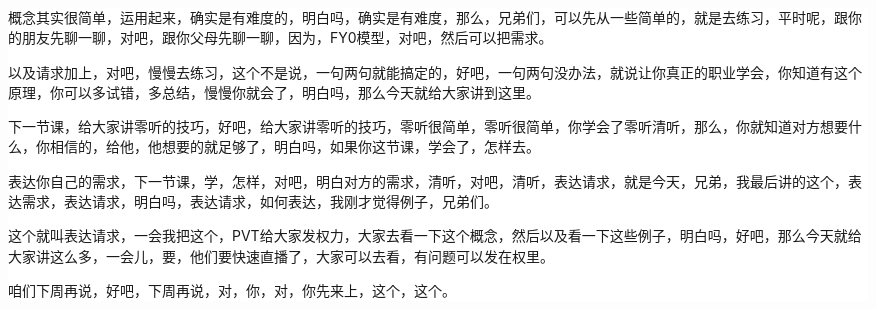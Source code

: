 概念其实很简单，运用起来，确实是有难度的，明白吗，确实是有难度，那么，兄弟们，可以先从一些简单的，就是去练习，平时呢，跟你的朋友先聊一聊，对吧，跟你父母先聊一聊，因为，FY0模型，对吧，然后可以把需求。

以及请求加上，对吧，慢慢去练习，这个不是说，一句两句就能搞定的，好吧，一句两句没办法，就说让你真正的职业学会，你知道有这个原理，你可以多试错，多总结，慢慢你就会了，明白吗，那么今天就给大家讲到这里。

下一节课，给大家讲零听的技巧，好吧，给大家讲零听的技巧，零听很简单，零听很简单，你学会了零听清听，那么，你就知道对方想要什么，你相信的，给他，他想要的就足够了，明白吗，如果你这节课，学会了，怎样去。

表达你自己的需求，下一节课，学，怎样，对吧，明白对方的需求，清听，对吧，清听，表达请求，就是今天，兄弟，我最后讲的这个，表达需求，表达请求，明白吗，表达请求，如何表达，我刚才觉得例子，兄弟们。

这个就叫表达请求，一会我把这个，PVT给大家发权力，大家去看一下这个概念，然后以及看一下这些例子，明白吗，好吧，那么今天就给大家讲这么多，一会儿，要，他们要快速直播了，大家可以去看，有问题可以发在权里。

咱们下周再说，好吧，下周再说，对，你，对，你先来上，这个，这个。